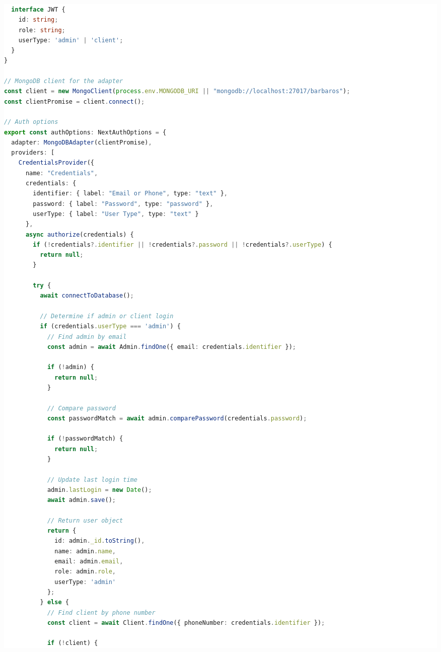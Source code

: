 ```typescript
  interface JWT {
    id: string;
    role: string;
    userType: 'admin' | 'client';
  }
}

// MongoDB client for the adapter
const client = new MongoClient(process.env.MONGODB_URI || "mongodb://localhost:27017/barbaros");
const clientPromise = client.connect();

// Auth options
export const authOptions: NextAuthOptions = {
  adapter: MongoDBAdapter(clientPromise),
  providers: [
    CredentialsProvider({
      name: "Credentials",
      credentials: {
        identifier: { label: "Email or Phone", type: "text" },
        password: { label: "Password", type: "password" },
        userType: { label: "User Type", type: "text" }
      },
      async authorize(credentials) {
        if (!credentials?.identifier || !credentials?.password || !credentials?.userType) {
          return null;
        }

        try {
          await connectToDatabase();
          
          // Determine if admin or client login
          if (credentials.userType === 'admin') {
            // Find admin by email
            const admin = await Admin.findOne({ email: credentials.identifier });
            
            if (!admin) {
              return null;
            }
            
            // Compare password
            const passwordMatch = await admin.comparePassword(credentials.password);
            
            if (!passwordMatch) {
              return null;
            }
            
            // Update last login time
            admin.lastLogin = new Date();
            await admin.save();
            
            // Return user object
            return {
              id: admin._id.toString(),
              name: admin.name,
              email: admin.email,
              role: admin.role,
              userType: 'admin'
            };
          } else {
            // Find client by phone number
            const client = await Client.findOne({ phoneNumber: credentials.identifier });
            
            if (!client) {
```